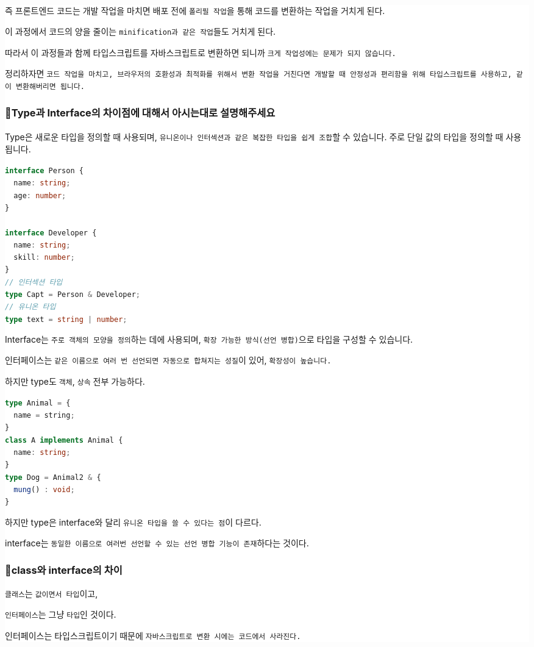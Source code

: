 즉 프론트엔드 코드는 개발 작업을 마치면 배포 전에 `폴리필 작업`을 통해 코드를 변환하는 작업을 거치게 된다.

이 과정에서 코드의 양을 줄이는 `minification과 같은 작업`들도 거치게 된다.

따라서 이 과정들과 함께 타입스크립트를 자바스크립트로 변환하면 되니까 `크게 작업성에는 문제가 되지 않습니다.`

정리하자면 `코드 작업을 마치고, 브라우저의 호환성과 최적화를 위해서 변환 작업을 거친다면 개발할 때 안정성과 편리함을 위해 타입스크립트를 사용하고, 같이 변환해버리면 됩니다.`

### 🤔Type과 Interface의 차이점에 대해서 아시는대로 설명해주세요

Type은 새로운 타입을 정의할 때 사용되며, `유니온이나 인터섹션과 같은 복잡한 타입을 쉽게 조합`할 수 있습니다. 주로 단일 값의 타입을 정의할 때 사용됩니다.

```typescript
interface Person {
  name: string;
  age: number;
}

interface Developer {
  name: string;
  skill: number;
}
// 인터섹션 타입
type Capt = Person & Developer;
// 유니온 타입
type text = string | number;
```

Interface는 `주로 객체의 모양을 정의`하는 데에 사용되며, `확장 가능한 방식(선언 병합)`으로 타입을 구성할 수 있습니다.

인터페이스는 `같은 이름으로 여러 번 선언되면 자동으로 합쳐지는 성질`이 있어, `확장성이 높습니다.`

하지만 type도 `객체`, `상속` 전부 가능하다.

```typescript
type Animal = {
  name = string;
}
class A implements Animal {
  name: string;
}
type Dog = Animal2 & {
  mung() : void;
}

```

하지만 type은 interface와 달리 `유니온 타입을 쓸 수 있다는 점`이 다르다.

interface는 `동일한 이름으로 여러번 선언할 수 있는 선언 병합 기능이 존재`하다는 것이다.

### 🤔class와 interface의 차이

`클래스`는 `값이면서 타입`이고,

`인터페이스`는 그냥 `타입`인 것이다.

인터페이스는 타입스크립트이기 때문에 `자바스크립트로 변환 시에는 코드에서 사라진다.`
